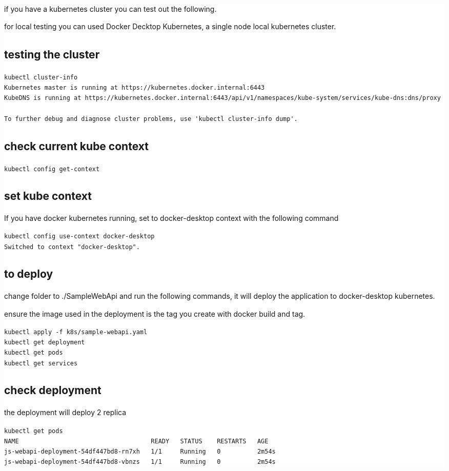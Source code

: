 if you have a kubernetes cluster you can test out the following.

for local testing you can used Docker Decktop Kubernetes, a single node local kubernetes cluster.

## testing the cluster

```
kubectl cluster-info
Kubernetes master is running at https://kubernetes.docker.internal:6443
KubeDNS is running at https://kubernetes.docker.internal:6443/api/v1/namespaces/kube-system/services/kube-dns:dns/proxy

To further debug and diagnose cluster problems, use 'kubectl cluster-info dump'.
```

## check current kube context

```
kubectl config get-context
```

## set kube context

If you have docker kubernetes running, set to docker-desktop context with the following command

```
kubectl config use-context docker-desktop
Switched to context "docker-desktop".
```

## to deploy 

change folder to ./SampleWebApi and run the following commands, it will deploy the application to docker-desktop kubernetes.

ensure the image used in the deployment is the tag you create with docker build and tag.

```
kubectl apply -f k8s/sample-webapi.yaml
kubectl get deployment
kubectl get pods
kubectl get services
```

## check deployment

the deployment will deploy 2 replica

```
kubectl get pods
NAME                                    READY   STATUS    RESTARTS   AGE
js-webapi-deployment-54df447bd8-rn7xh   1/1     Running   0          2m54s
js-webapi-deployment-54df447bd8-vbnzs   1/1     Running   0          2m54s
```
